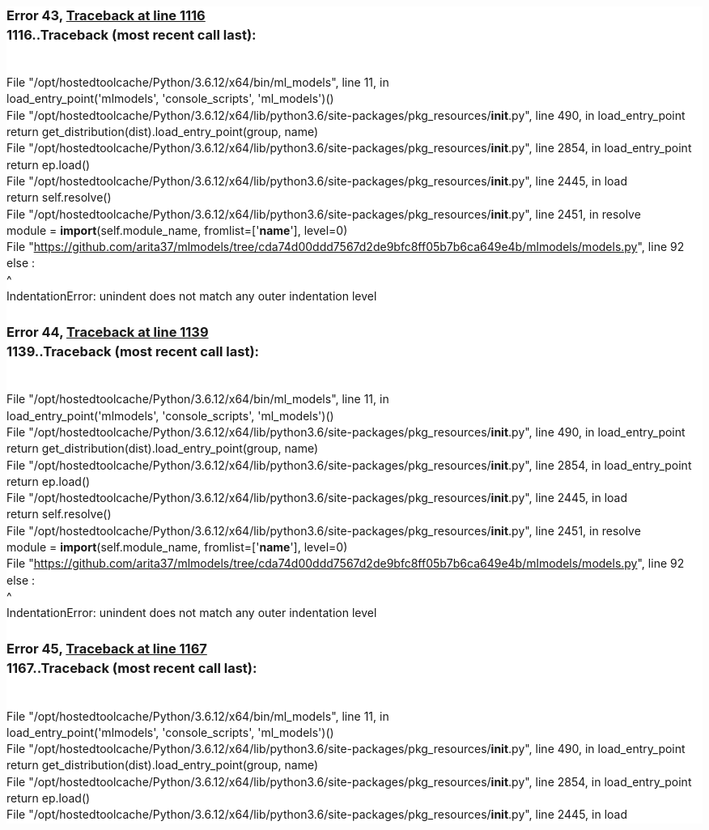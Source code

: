 

### Error 43, [Traceback at line 1116](https://github.com/arita37/mlmodels_store/blob/master/log_json/log_json.py#L1116)<br />1116..Traceback (most recent call last):
<br />  File "/opt/hostedtoolcache/Python/3.6.12/x64/bin/ml_models", line 11, in <module>
<br />    load_entry_point('mlmodels', 'console_scripts', 'ml_models')()
<br />  File "/opt/hostedtoolcache/Python/3.6.12/x64/lib/python3.6/site-packages/pkg_resources/__init__.py", line 490, in load_entry_point
<br />    return get_distribution(dist).load_entry_point(group, name)
<br />  File "/opt/hostedtoolcache/Python/3.6.12/x64/lib/python3.6/site-packages/pkg_resources/__init__.py", line 2854, in load_entry_point
<br />    return ep.load()
<br />  File "/opt/hostedtoolcache/Python/3.6.12/x64/lib/python3.6/site-packages/pkg_resources/__init__.py", line 2445, in load
<br />    return self.resolve()
<br />  File "/opt/hostedtoolcache/Python/3.6.12/x64/lib/python3.6/site-packages/pkg_resources/__init__.py", line 2451, in resolve
<br />    module = __import__(self.module_name, fromlist=['__name__'], level=0)
<br />  File "https://github.com/arita37/mlmodels/tree/cda74d00ddd7567d2de9bfc8ff05b7b6ca649e4b/mlmodels/models.py", line 92
<br />    else :
<br />         ^
<br />IndentationError: unindent does not match any outer indentation level



### Error 44, [Traceback at line 1139](https://github.com/arita37/mlmodels_store/blob/master/log_json/log_json.py#L1139)<br />1139..Traceback (most recent call last):
<br />  File "/opt/hostedtoolcache/Python/3.6.12/x64/bin/ml_models", line 11, in <module>
<br />    load_entry_point('mlmodels', 'console_scripts', 'ml_models')()
<br />  File "/opt/hostedtoolcache/Python/3.6.12/x64/lib/python3.6/site-packages/pkg_resources/__init__.py", line 490, in load_entry_point
<br />    return get_distribution(dist).load_entry_point(group, name)
<br />  File "/opt/hostedtoolcache/Python/3.6.12/x64/lib/python3.6/site-packages/pkg_resources/__init__.py", line 2854, in load_entry_point
<br />    return ep.load()
<br />  File "/opt/hostedtoolcache/Python/3.6.12/x64/lib/python3.6/site-packages/pkg_resources/__init__.py", line 2445, in load
<br />    return self.resolve()
<br />  File "/opt/hostedtoolcache/Python/3.6.12/x64/lib/python3.6/site-packages/pkg_resources/__init__.py", line 2451, in resolve
<br />    module = __import__(self.module_name, fromlist=['__name__'], level=0)
<br />  File "https://github.com/arita37/mlmodels/tree/cda74d00ddd7567d2de9bfc8ff05b7b6ca649e4b/mlmodels/models.py", line 92
<br />    else :
<br />         ^
<br />IndentationError: unindent does not match any outer indentation level



### Error 45, [Traceback at line 1167](https://github.com/arita37/mlmodels_store/blob/master/log_json/log_json.py#L1167)<br />1167..Traceback (most recent call last):
<br />  File "/opt/hostedtoolcache/Python/3.6.12/x64/bin/ml_models", line 11, in <module>
<br />    load_entry_point('mlmodels', 'console_scripts', 'ml_models')()
<br />  File "/opt/hostedtoolcache/Python/3.6.12/x64/lib/python3.6/site-packages/pkg_resources/__init__.py", line 490, in load_entry_point
<br />    return get_distribution(dist).load_entry_point(group, name)
<br />  File "/opt/hostedtoolcache/Python/3.6.12/x64/lib/python3.6/site-packages/pkg_resources/__init__.py", line 2854, in load_entry_point
<br />    return ep.load()
<br />  File "/opt/hostedtoolcache/Python/3.6.12/x64/lib/python3.6/site-packages/pkg_resources/__init__.py", line 2445, in load